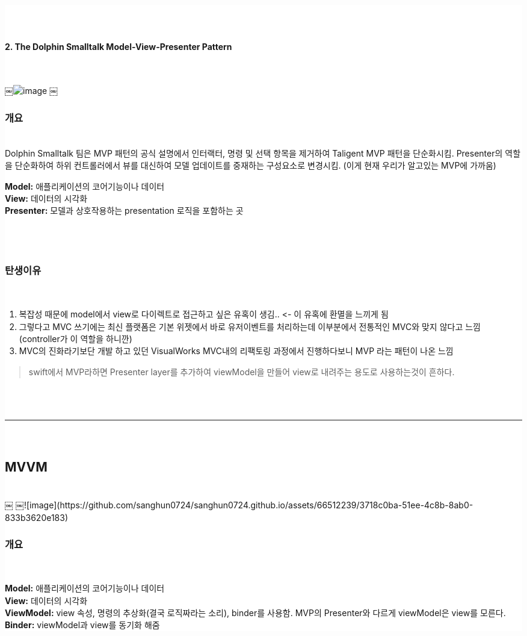 <br>
<br>

#### 2. The Dolphin Smalltalk Model-View-Presenter Pattern
<br>

￼![image](https://github.com/sanghun0724/sanghun0724.github.io/assets/66512239/49da30ca-feee-4a54-ba00-e6dc9b71a266)
￼
<br>

### 개요 
<br>
Dolphin Smalltalk 팀은 MVP 패턴의 공식 설명에서 인터랙터, 명령 및 선택 항목을 제거하여 Taligent MVP 패턴을 단순화시킴.
Presenter의 역할을 단순화하여 하위 컨트롤러에서 뷰를 대신하여 모델 업데이트를 중재하는 구성요소로 변경시킴. (이게 현재 우리가 알고있는 MVP에 가까움)
<br>

**Model:** 애플리케이션의 코어기능이나 데이터 <br>
**View:** 데이터의 시각화 <br>
**Presenter:** 모델과 상호작용하는 presentation 로직을 포함하는 곳 

<br>
<br>

### 탄생이유
<br>

1. 복잡성 때문에 model에서 view로 다이렉트로 접근하고 싶은 유혹이 생김.. <- 이 유혹에 환멸을 느끼게 됨 <br>
2. 그렇다고 MVC 쓰기에는 최신 플랫폼은 기본 위젯에서 바로 유저이벤트를 처리하는데 이부분에서 전통적인 MVC와 맞지 않다고 느낌 (controller가 이 역할을 하니깐) <br>
3. MVC의 진화라기보단 개발 하고 있던 VisualWorks MVC내의 리팩토링 과정에서 진행하다보니 MVP 라는 패턴이 나온 느낌 <br>

> swift에서 MVP라하면 Presenter layer를 추가하여 viewModel을 만들어 view로 내려주는 용도로 사용하는것이 흔하다.

<br>
<br>

***

<br>

## MVVM
<br>
￼
￼![image](https://github.com/sanghun0724/sanghun0724.github.io/assets/66512239/3718c0ba-51ee-4c8b-8ab0-833b3620e183)

<br>

### 개요
<br>

**Model:** 애플리케이션의 코어기능이나 데이터 <br>
**View:** 데이터의 시각화 <br>
**ViewModel:**  view 속성, 명령의 추상화(결국 로직짜라는 소리), binder를 사용함. MVP의 Presenter와 다르게 viewModel은 view를 모른다. <br>
**Binder:** viewModel과 view를 동기화 해줌 <br>
